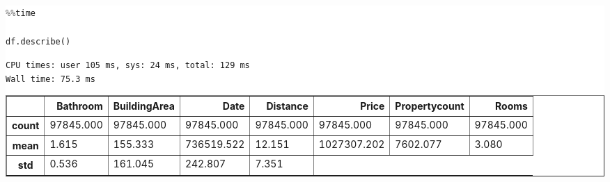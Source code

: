 
```python
%%time

df.describe()
```

    CPU times: user 105 ms, sys: 24 ms, total: 129 ms
    Wall time: 75.3 ms





<div>
<style scoped>
    .dataframe tbody tr th:only-of-type {
        vertical-align: middle;
    }

    .dataframe tbody tr th {
        vertical-align: top;
    }

    .dataframe thead th {
        text-align: right;
    }
</style>
<table border="1" class="dataframe">
  <thead>
    <tr style="text-align: right;">
      <th></th>
      <th>Bathroom</th>
      <th>BuildingArea</th>
      <th>Date</th>
      <th>Distance</th>
      <th>Price</th>
      <th>Propertycount</th>
      <th>Rooms</th>
    </tr>
  </thead>
  <tbody>
    <tr>
      <th>count</th>
      <td>97845.000</td>
      <td>97845.000</td>
      <td>97845.000</td>
      <td>97845.000</td>
      <td>97845.000</td>
      <td>97845.000</td>
      <td>97845.000</td>
    </tr>
    <tr>
      <th>mean</th>
      <td>1.615</td>
      <td>155.333</td>
      <td>736519.522</td>
      <td>12.151</td>
      <td>1027307.202</td>
      <td>7602.077</td>
      <td>3.080</td>
    </tr>
    <tr>
      <th>std</th>
      <td>0.536</td>
      <td>161.045</td>
      <td>242.807</td>
      <td>7.351</td>